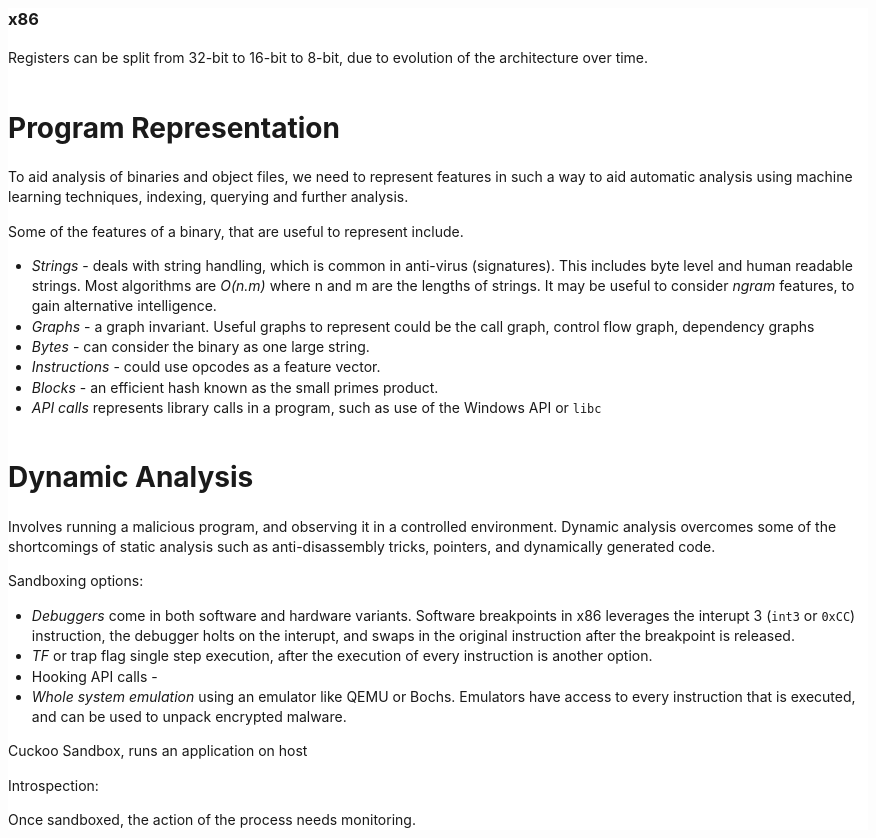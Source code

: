 ### x86

Registers can be split from 32-bit to 16-bit to 8-bit, due to evolution of the architecture over time.






# Program Representation

To aid analysis of binaries and object files, we need to represent features in such a way to aid automatic analysis using machine learning techniques, indexing, querying and further analysis.

Some of the features of a binary, that are useful to represent include.

* *Strings* - deals with string handling, which is common in anti-virus (signatures). This includes byte level and human readable strings. Most algorithms are *O(n.m)* where n and m are the lengths of strings. It may be useful to consider *ngram* features, to gain alternative intelligence.
* *Graphs* - a graph invariant. Useful graphs to represent could be the call graph, control flow graph, dependency graphs
* *Bytes* - can consider the binary as one large string.
* *Instructions* - could use opcodes as a feature vector.
* *Blocks* - an efficient hash known as the small primes product.
* *API calls* represents library calls in a program, such as use of the Windows API or `libc`





# Dynamic Analysis

Involves running a malicious program, and observing it in a controlled environment. Dynamic analysis overcomes some of the shortcomings of static analysis such as anti-disassembly tricks, pointers, and dynamically generated code.


Sandboxing options:

* *Debuggers* come in both software and hardware variants. Software breakpoints in x86 leverages the interupt 3 (`int3` or `0xCC`) instruction, the debugger holts on the interupt, and swaps in the original instruction after the breakpoint is released.
* *TF* or trap flag single step execution, after the execution of every instruction is another option.
* Hooking API calls - 
* *Whole system emulation* using an emulator like QEMU or Bochs. Emulators have access to every instruction that is executed, and can be used to unpack encrypted malware.

Cuckoo Sandbox, runs an application on host

Introspection:

Once sandboxed, the action of the process needs monitoring.




